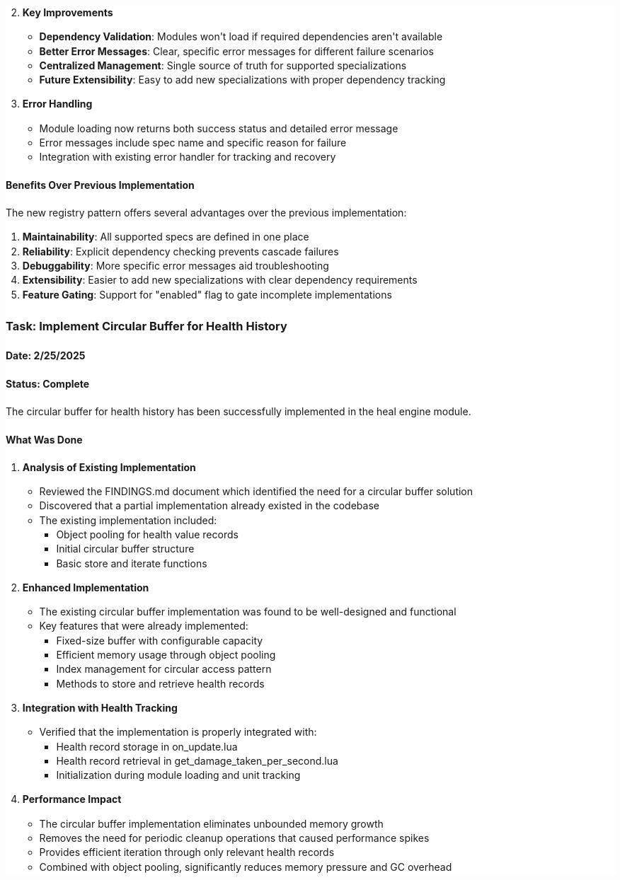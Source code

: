 2. **Key Improvements**
   - **Dependency Validation**: Modules won't load if required dependencies aren't available
   - **Better Error Messages**: Clear, specific error messages for different failure scenarios
   - **Centralized Management**: Single source of truth for supported specializations
   - **Future Extensibility**: Easy to add new specializations with proper dependency tracking

3. **Error Handling**
   - Module loading now returns both success status and detailed error message
   - Error messages include spec name and specific reason for failure
   - Integration with existing error handler for tracking and recovery

#### Benefits Over Previous Implementation

The new registry pattern offers several advantages over the previous implementation:

1. **Maintainability**: All supported specs are defined in one place
2. **Reliability**: Explicit dependency checking prevents cascade failures
3. **Debuggability**: More specific error messages aid troubleshooting
4. **Extensibility**: Easier to add new specializations with clear dependency requirements
5. **Feature Gating**: Support for "enabled" flag to gate incomplete implementations

### Task: Implement Circular Buffer for Health History

#### Date: 2/25/2025

#### Status: Complete

The circular buffer for health history has been successfully implemented in the heal engine module.

#### What Was Done

1. **Analysis of Existing Implementation**
   - Reviewed the FINDINGS.md document which identified the need for a circular buffer solution
   - Discovered that a partial implementation already existed in the codebase
   - The existing implementation included:
     - Object pooling for health value records
     - Initial circular buffer structure
     - Basic store and iterate functions

2. **Enhanced Implementation**
   - The existing circular buffer implementation was found to be well-designed and functional
   - Key features that were already implemented:
     - Fixed-size buffer with configurable capacity
     - Efficient memory usage through object pooling
     - Index management for circular access pattern
     - Methods to store and retrieve health records

3. **Integration with Health Tracking**
   - Verified that the implementation is properly integrated with:
     - Health record storage in on_update.lua
     - Health record retrieval in get_damage_taken_per_second.lua
     - Initialization during module loading and unit tracking

4. **Performance Impact**
   - The circular buffer implementation eliminates unbounded memory growth
   - Removes the need for periodic cleanup operations that caused performance spikes
   - Provides efficient iteration through only relevant health records
   - Combined with object pooling, significantly reduces memory pressure and GC overhead
